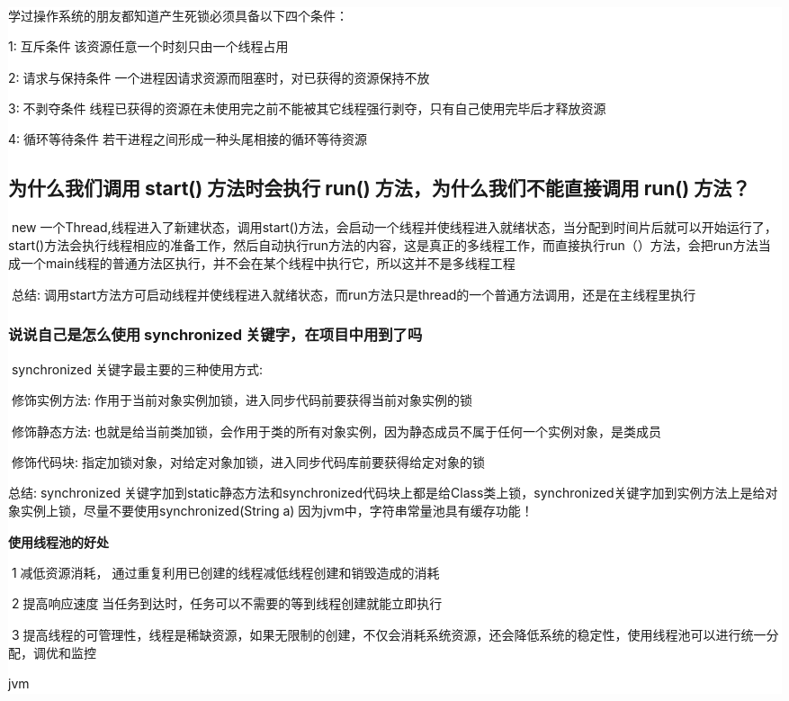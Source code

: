 学过操作系统的朋友都知道产生死锁必须具备以下四个条件：

1: 互斥条件  该资源任意一个时刻只由一个线程占用

2: 请求与保持条件  一个进程因请求资源而阻塞时，对已获得的资源保持不放

3: 不剥夺条件 线程已获得的资源在未使用完之前不能被其它线程强行剥夺，只有自己使用完毕后才释放资源

4: 循环等待条件 若干进程之间形成一种头尾相接的循环等待资源

## 为什么我们调用 start() 方法时会执行 run() 方法，为什么我们不能直接调用 run() 方法？

​		new 一个Thread,线程进入了新建状态，调用start()方法，会启动一个线程并使线程进入就绪状态，当分配到时间片后就可以开始运行了，start()方法会执行线程相应的准备工作，然后自动执行run方法的内容，这是真正的多线程工作，而直接执行run（）方法，会把run方法当成一个main线程的普通方法区执行，并不会在某个线程中执行它，所以这并不是多线程工程

​	总结: 调用start方法方可启动线程并使线程进入就绪状态，而run方法只是thread的一个普通方法调用，还是在主线程里执行



###  说说自己是怎么使用 synchronized 关键字，在项目中用到了吗

​	synchronized 关键字最主要的三种使用方式:

​		修饰实例方法: 作用于当前对象实例加锁，进入同步代码前要获得当前对象实例的锁

​		修饰静态方法: 也就是给当前类加锁，会作用于类的所有对象实例，因为静态成员不属于任何一个实例对象，是类成员

​		修饰代码块: 指定加锁对象，对给定对象加锁，进入同步代码库前要获得给定对象的锁

  总结: synchronized 关键字加到static静态方法和synchronized代码块上都是给Class类上锁，synchronized关键字加到实例方法上是给对象实例上锁，尽量不要使用synchronized(String a) 因为jvm中，字符串常量池具有缓存功能！



**使用线程池的好处**

​	 	1  减低资源消耗， 通过重复利用已创建的线程减低线程创建和销毁造成的消耗

​		2  提高响应速度   当任务到达时，任务可以不需要的等到线程创建就能立即执行

​		3 提高线程的可管理性，线程是稀缺资源，如果无限制的创建，不仅会消耗系统资源，还会降低系统的稳定性，使用线程池可以进行统一分配，调优和监控







jvm
